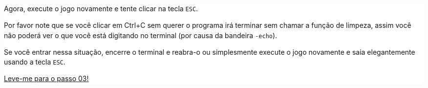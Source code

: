 Agora, execute o jogo novamente e tente clicar na tecla `ESC`.

Por favor note que se você clicar em Ctrl+C sem querer o programa irá terminar sem chamar a função de limpeza, assim você não poderá ver o que você está digitando no terminal (por causa da bandeira `-echo`).

Se você entrar nessa situação, encerre o terminal e reabra-o ou simplesmente execute o jogo novamente e saia elegantemente usando a tecla `ESC`.

[Leve-me para o passo 03!](../passo03/README.md)